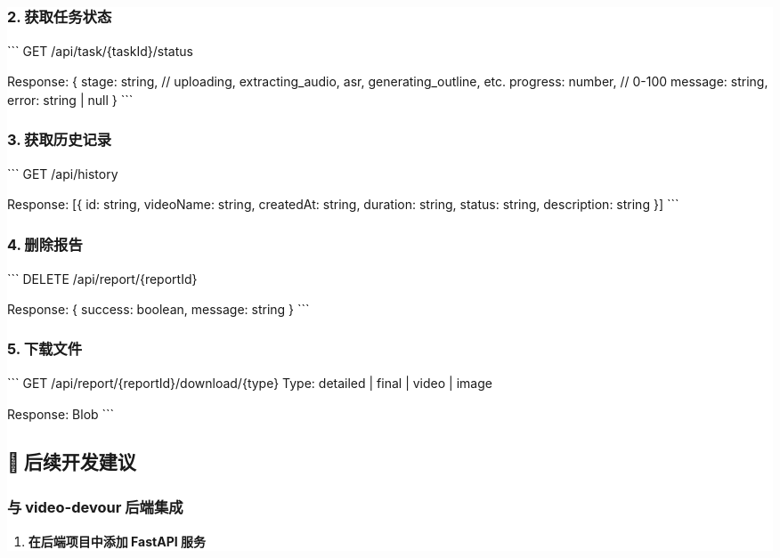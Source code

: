 ### 2. 获取任务状态

\`\`\`
GET /api/task/{taskId}/status

Response: {
stage: string, // uploading, extracting_audio, asr, generating_outline, etc.
progress: number, // 0-100
message: string,
error: string | null
}
\`\`\`

### 3. 获取历史记录

\`\`\`
GET /api/history

Response: [{
id: string,
videoName: string,
createdAt: string,
duration: string,
status: string,
description: string
}]
\`\`\`

### 4. 删除报告

\`\`\`
DELETE /api/report/{reportId}

Response: {
success: boolean,
message: string
}
\`\`\`

### 5. 下载文件

\`\`\`
GET /api/report/{reportId}/download/{type}
Type: detailed | final | video | image

Response: Blob
\`\`\`

## 🎯 后续开发建议

### 与 video-devour 后端集成

1. **在后端项目中添加 FastAPI 服务**

